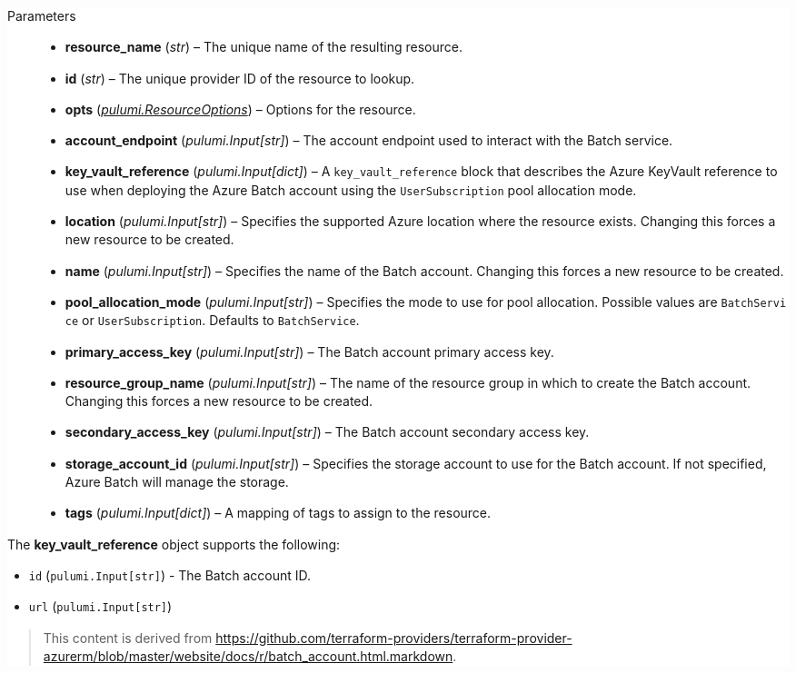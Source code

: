 <dt class="field-odd">Parameters</dt>
<dd class="field-odd"><ul class="simple">
<li><p><strong>resource_name</strong> (<em>str</em>) – The unique name of the resulting resource.</p></li>
<li><p><strong>id</strong> (<em>str</em>) – The unique provider ID of the resource to lookup.</p></li>
<li><p><strong>opts</strong> (<a class="reference internal" href="../../pulumi/#pulumi.ResourceOptions" title="pulumi.ResourceOptions"><em>pulumi.ResourceOptions</em></a>) – Options for the resource.</p></li>
<li><p><strong>account_endpoint</strong> (<em>pulumi.Input</em><em>[</em><em>str</em><em>]</em>) – The account endpoint used to interact with the Batch service.</p></li>
<li><p><strong>key_vault_reference</strong> (<em>pulumi.Input</em><em>[</em><em>dict</em><em>]</em>) – A <code class="docutils literal notranslate"><span class="pre">key_vault_reference</span></code> block that describes the Azure KeyVault reference to use when deploying the Azure Batch account using the <code class="docutils literal notranslate"><span class="pre">UserSubscription</span></code> pool allocation mode.</p></li>
<li><p><strong>location</strong> (<em>pulumi.Input</em><em>[</em><em>str</em><em>]</em>) – Specifies the supported Azure location where the resource exists. Changing this forces a new resource to be created.</p></li>
<li><p><strong>name</strong> (<em>pulumi.Input</em><em>[</em><em>str</em><em>]</em>) – Specifies the name of the Batch account. Changing this forces a new resource to be created.</p></li>
<li><p><strong>pool_allocation_mode</strong> (<em>pulumi.Input</em><em>[</em><em>str</em><em>]</em>) – Specifies the mode to use for pool allocation. Possible values are <code class="docutils literal notranslate"><span class="pre">BatchService</span></code> or <code class="docutils literal notranslate"><span class="pre">UserSubscription</span></code>. Defaults to <code class="docutils literal notranslate"><span class="pre">BatchService</span></code>.</p></li>
<li><p><strong>primary_access_key</strong> (<em>pulumi.Input</em><em>[</em><em>str</em><em>]</em>) – The Batch account primary access key.</p></li>
<li><p><strong>resource_group_name</strong> (<em>pulumi.Input</em><em>[</em><em>str</em><em>]</em>) – The name of the resource group in which to create the Batch account. Changing this forces a new resource to be created.</p></li>
<li><p><strong>secondary_access_key</strong> (<em>pulumi.Input</em><em>[</em><em>str</em><em>]</em>) – The Batch account secondary access key.</p></li>
<li><p><strong>storage_account_id</strong> (<em>pulumi.Input</em><em>[</em><em>str</em><em>]</em>) – Specifies the storage account to use for the Batch account. If not specified, Azure Batch will manage the storage.</p></li>
<li><p><strong>tags</strong> (<em>pulumi.Input</em><em>[</em><em>dict</em><em>]</em>) – A mapping of tags to assign to the resource.</p></li>
</ul>
</dd>
</dl>
<p>The <strong>key_vault_reference</strong> object supports the following:</p>
<ul class="simple">
<li><p><code class="docutils literal notranslate"><span class="pre">id</span></code> (<code class="docutils literal notranslate"><span class="pre">pulumi.Input[str]</span></code>) - The Batch account ID.</p></li>
<li><p><code class="docutils literal notranslate"><span class="pre">url</span></code> (<code class="docutils literal notranslate"><span class="pre">pulumi.Input[str]</span></code>)</p></li>
</ul>
<blockquote>
<div><p>This content is derived from <a class="reference external" href="https://github.com/terraform-providers/terraform-provider-azurerm/blob/master/website/docs/r/batch_account.html.markdown">https://github.com/terraform-providers/terraform-provider-azurerm/blob/master/website/docs/r/batch_account.html.markdown</a>.</p>
</div></blockquote>
</dd></dl>
